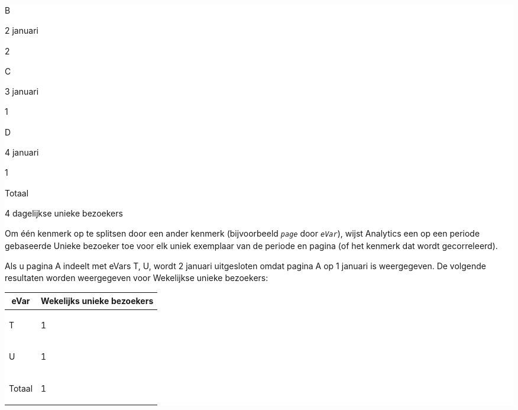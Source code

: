   </tr> 
  <tr> 
   <td colname="col1"> <p>B </p> </td> 
   <td colname="col02"> <p>2 januari </p> </td> 
   <td colname="col2"> <p>2 </p> </td> 
  </tr> 
  <tr> 
   <td colname="col1"> <p>C </p> </td> 
   <td colname="col02"> <p>3 januari </p> </td> 
   <td colname="col2"> <p>1 </p> </td> 
  </tr> 
  <tr> 
   <td colname="col1"> <p>D </p> </td> 
   <td colname="col02"> <p>4 januari </p> </td> 
   <td colname="col2"> <p>1 </p> </td> 
  </tr> 
  <tr> 
   <td colname="col1"> <p>Totaal </p> </td> 
   <td colname="col02"> <p> </p> </td> 
   <td colname="col2"> <p>4 dagelijkse unieke bezoekers </p> </td> 
  </tr> 
 </tbody> 
</table>

Om één kenmerk op te splitsen door een ander kenmerk (bijvoorbeeld *`page`* door *`eVar`*), wijst Analytics een op een periode gebaseerde Unieke bezoeker toe voor elk uniek exemplaar van de periode en pagina (of het kenmerk dat wordt gecorreleerd).

Als u pagina A indeelt met eVars T, U, wordt 2 januari uitgesloten omdat pagina A op 1 januari is weergegeven. De volgende resultaten worden weergegeven voor Wekelijkse unieke bezoekers:

<table id="table_328A6F2E920A44B3B55A6E6A630F6DBD"> 
 <thead> 
  <tr> 
   <th colname="col1" class="entry"> eVar </th> 
   <th colname="col2" class="entry"> Wekelijks unieke bezoekers </th> 
  </tr> 
 </thead>
 <tbody> 
  <tr> 
   <td colname="col1"> <p>T </p> </td> 
   <td colname="col2"> <p>1 </p> </td> 
  </tr> 
  <tr> 
   <td colname="col1"> <p>U </p> </td> 
   <td colname="col2"> <p>1 </p> </td> 
  </tr> 
  <tr> 
   <td colname="col1"> <p>Totaal </p> </td> 
   <td colname="col2"> <p>1 </p> </td> 
  </tr> 
 </tbody> 
</table>

